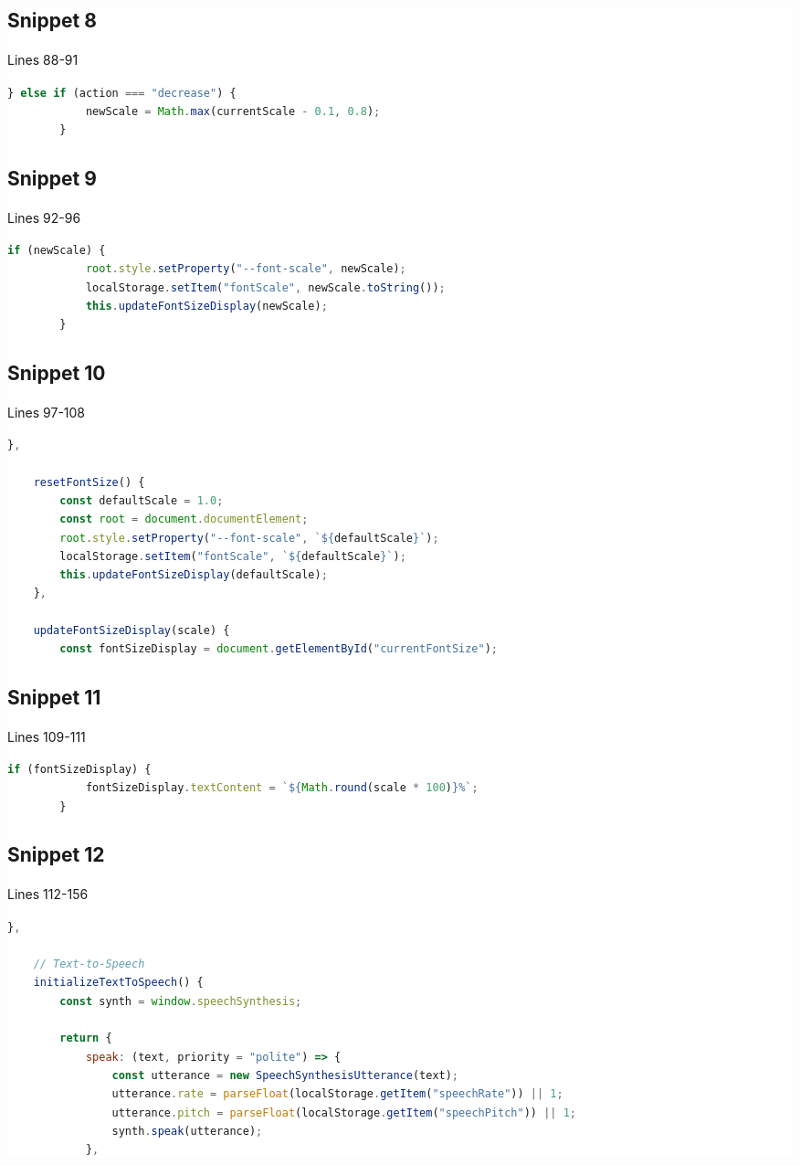## Snippet 8
Lines 88-91

```JavaScript
} else if (action === "decrease") {
            newScale = Math.max(currentScale - 0.1, 0.8);
        }
```

## Snippet 9
Lines 92-96

```JavaScript
if (newScale) {
            root.style.setProperty("--font-scale", newScale);
            localStorage.setItem("fontScale", newScale.toString());
            this.updateFontSizeDisplay(newScale);
        }
```

## Snippet 10
Lines 97-108

```JavaScript
},

    resetFontSize() {
        const defaultScale = 1.0;
        const root = document.documentElement;
        root.style.setProperty("--font-scale", `${defaultScale}`);
        localStorage.setItem("fontScale", `${defaultScale}`);
        this.updateFontSizeDisplay(defaultScale);
    },

    updateFontSizeDisplay(scale) {
        const fontSizeDisplay = document.getElementById("currentFontSize");
```

## Snippet 11
Lines 109-111

```JavaScript
if (fontSizeDisplay) {
            fontSizeDisplay.textContent = `${Math.round(scale * 100)}%`;
        }
```

## Snippet 12
Lines 112-156

```JavaScript
},

    // Text-to-Speech
    initializeTextToSpeech() {
        const synth = window.speechSynthesis;

        return {
            speak: (text, priority = "polite") => {
                const utterance = new SpeechSynthesisUtterance(text);
                utterance.rate = parseFloat(localStorage.getItem("speechRate")) || 1;
                utterance.pitch = parseFloat(localStorage.getItem("speechPitch")) || 1;
                synth.speak(utterance);
            },
```